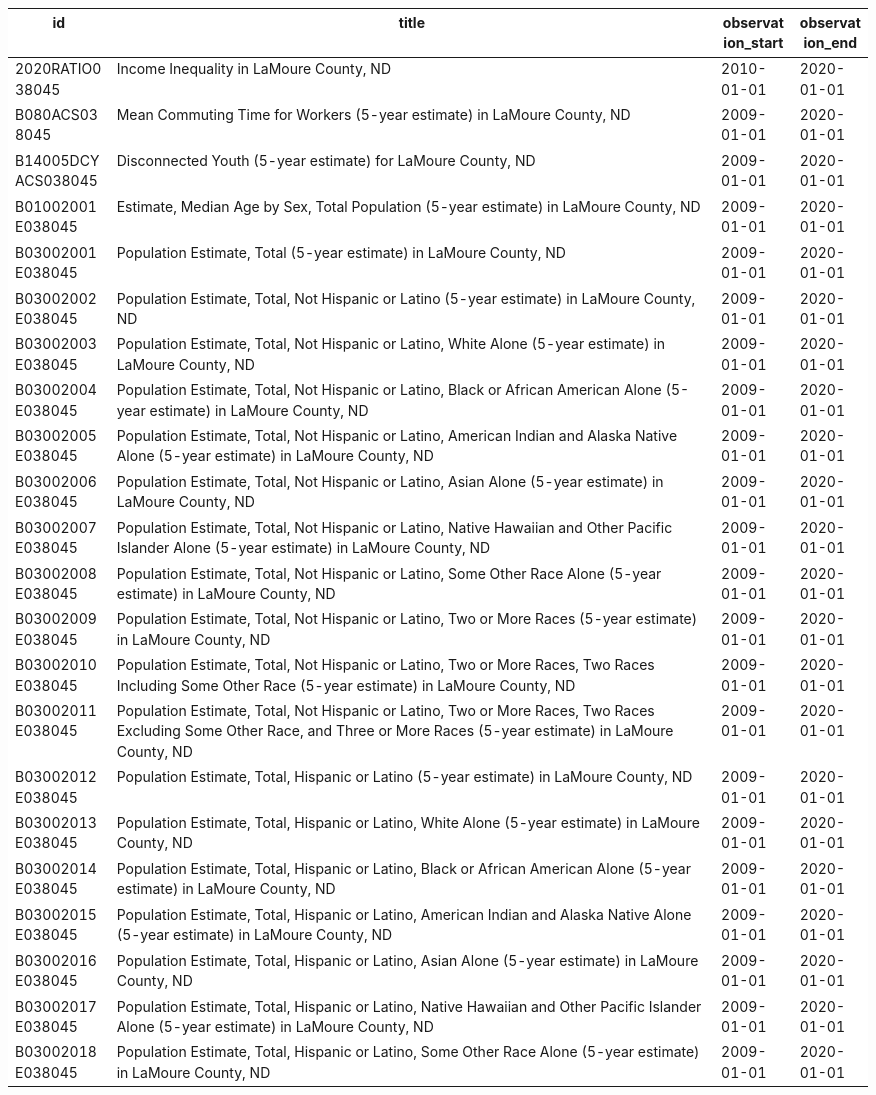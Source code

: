 | id                        | title                                                                                                                                                                       | observation_start   | observation_end   |
|---------------------------|-----------------------------------------------------------------------------------------------------------------------------------------------------------------------------|---------------------|-------------------|
| 2020RATIO038045           | Income Inequality in LaMoure County, ND                                                                                                                                     | 2010-01-01          | 2020-01-01        |
| B080ACS038045             | Mean Commuting Time for Workers (5-year estimate) in LaMoure County, ND                                                                                                     | 2009-01-01          | 2020-01-01        |
| B14005DCYACS038045        | Disconnected Youth (5-year estimate) for LaMoure County, ND                                                                                                                 | 2009-01-01          | 2020-01-01        |
| B01002001E038045          | Estimate, Median Age by Sex, Total Population (5-year estimate) in LaMoure County, ND                                                                                       | 2009-01-01          | 2020-01-01        |
| B03002001E038045          | Population Estimate, Total (5-year estimate) in LaMoure County, ND                                                                                                          | 2009-01-01          | 2020-01-01        |
| B03002002E038045          | Population Estimate, Total, Not Hispanic or Latino (5-year estimate) in LaMoure County, ND                                                                                  | 2009-01-01          | 2020-01-01        |
| B03002003E038045          | Population Estimate, Total, Not Hispanic or Latino, White Alone (5-year estimate) in LaMoure County, ND                                                                     | 2009-01-01          | 2020-01-01        |
| B03002004E038045          | Population Estimate, Total, Not Hispanic or Latino, Black or African American Alone (5-year estimate) in LaMoure County, ND                                                 | 2009-01-01          | 2020-01-01        |
| B03002005E038045          | Population Estimate, Total, Not Hispanic or Latino, American Indian and Alaska Native Alone (5-year estimate) in LaMoure County, ND                                         | 2009-01-01          | 2020-01-01        |
| B03002006E038045          | Population Estimate, Total, Not Hispanic or Latino, Asian Alone (5-year estimate) in LaMoure County, ND                                                                     | 2009-01-01          | 2020-01-01        |
| B03002007E038045          | Population Estimate, Total, Not Hispanic or Latino, Native Hawaiian and Other Pacific Islander Alone (5-year estimate) in LaMoure County, ND                                | 2009-01-01          | 2020-01-01        |
| B03002008E038045          | Population Estimate, Total, Not Hispanic or Latino, Some Other Race Alone (5-year estimate) in LaMoure County, ND                                                           | 2009-01-01          | 2020-01-01        |
| B03002009E038045          | Population Estimate, Total, Not Hispanic or Latino, Two or More Races (5-year estimate) in LaMoure County, ND                                                               | 2009-01-01          | 2020-01-01        |
| B03002010E038045          | Population Estimate, Total, Not Hispanic or Latino, Two or More Races, Two Races Including Some Other Race (5-year estimate) in LaMoure County, ND                          | 2009-01-01          | 2020-01-01        |
| B03002011E038045          | Population Estimate, Total, Not Hispanic or Latino, Two or More Races, Two Races Excluding Some Other Race, and Three or More Races (5-year estimate) in LaMoure County, ND | 2009-01-01          | 2020-01-01        |
| B03002012E038045          | Population Estimate, Total, Hispanic or Latino (5-year estimate) in LaMoure County, ND                                                                                      | 2009-01-01          | 2020-01-01        |
| B03002013E038045          | Population Estimate, Total, Hispanic or Latino, White Alone (5-year estimate) in LaMoure County, ND                                                                         | 2009-01-01          | 2020-01-01        |
| B03002014E038045          | Population Estimate, Total, Hispanic or Latino, Black or African American Alone (5-year estimate) in LaMoure County, ND                                                     | 2009-01-01          | 2020-01-01        |
| B03002015E038045          | Population Estimate, Total, Hispanic or Latino, American Indian and Alaska Native Alone (5-year estimate) in LaMoure County, ND                                             | 2009-01-01          | 2020-01-01        |
| B03002016E038045          | Population Estimate, Total, Hispanic or Latino, Asian Alone (5-year estimate) in LaMoure County, ND                                                                         | 2009-01-01          | 2020-01-01        |
| B03002017E038045          | Population Estimate, Total, Hispanic or Latino, Native Hawaiian and Other Pacific Islander Alone (5-year estimate) in LaMoure County, ND                                    | 2009-01-01          | 2020-01-01        |
| B03002018E038045          | Population Estimate, Total, Hispanic or Latino, Some Other Race Alone (5-year estimate) in LaMoure County, ND                                                               | 2009-01-01          | 2020-01-01        |